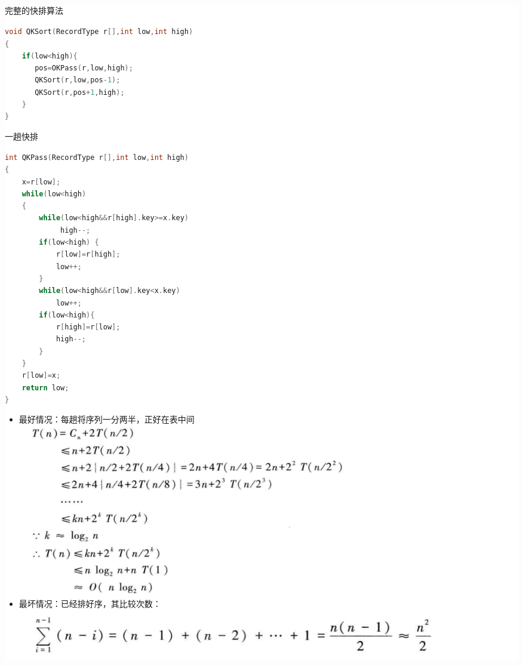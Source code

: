 完整的快排算法
```c
void QKSort(RecordType r[],int low,int high)
{
    if(low<high){
       pos=OKPass(r,low,high);
       QKSort(r,low,pos-1);
       QKSort(r,pos+1,high);
    }
}
```
一趟快排
```c
int QKPass(RecordType r[],int low,int high)
{
    x=r[low];
    while(low<high)
    {
        while(low<high&&r[high].key>=x.key)
             high--;
        if(low<high) {
            r[low]=r[high];
            low++;
        }
        while(low<high&&r[low].key<x.key)
            low++;
        if(low<high){
            r[high]=r[low];
            high--;
        }
    }
    r[low]=x;
    return low;
}
```
- 最好情况：每趟将序列一分两半，正好在表中间
  ![](9.第九章内部排序/2022-04-10-14-17-20.png)
- 最坏情况：已经排好序，其比较次数：
  ![](9.第九章内部排序/2022-04-10-14-18-38.png)

